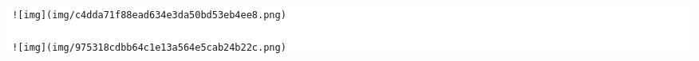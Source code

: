      ![img](img/c4dda71f88ead634e3da50bd53eb4ee8.png)

     ![img](img/975318cdbb64c1e13a564e5cab24b22c.png)
